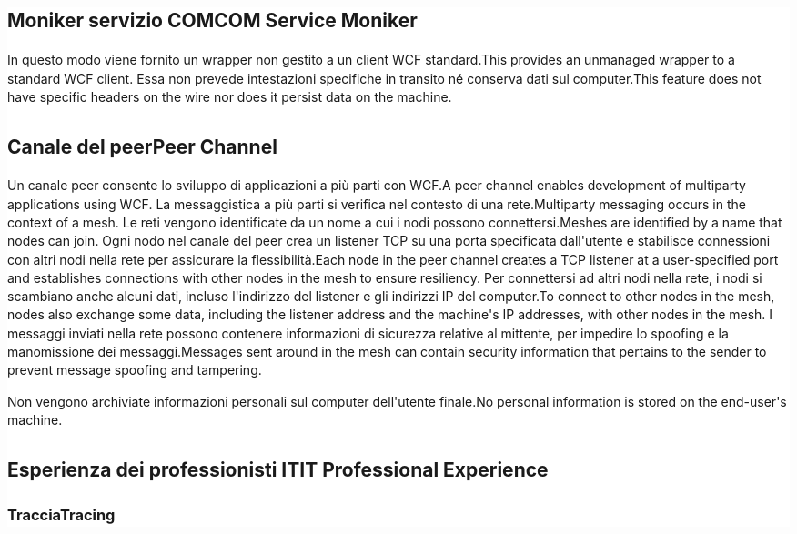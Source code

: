 ## <a name="com-service-moniker"></a><span data-ttu-id="e8959-186">Moniker servizio COM</span><span class="sxs-lookup"><span data-stu-id="e8959-186">COM Service Moniker</span></span>  
 <span data-ttu-id="e8959-187">In questo modo viene fornito un wrapper non gestito a un client WCF standard.</span><span class="sxs-lookup"><span data-stu-id="e8959-187">This provides an unmanaged wrapper to a standard WCF client.</span></span> <span data-ttu-id="e8959-188">Essa non prevede intestazioni specifiche in transito né conserva dati sul computer.</span><span class="sxs-lookup"><span data-stu-id="e8959-188">This feature does not have specific headers on the wire nor does it persist data on the machine.</span></span>  
  
## <a name="peer-channel"></a><span data-ttu-id="e8959-189">Canale del peer</span><span class="sxs-lookup"><span data-stu-id="e8959-189">Peer Channel</span></span>  
 <span data-ttu-id="e8959-190">Un canale peer consente lo sviluppo di applicazioni a più parti con WCF.</span><span class="sxs-lookup"><span data-stu-id="e8959-190">A peer channel enables development of multiparty applications using WCF.</span></span> <span data-ttu-id="e8959-191">La messaggistica a più parti si verifica nel contesto di una rete.</span><span class="sxs-lookup"><span data-stu-id="e8959-191">Multiparty messaging occurs in the context of a mesh.</span></span> <span data-ttu-id="e8959-192">Le reti vengono identificate da un nome a cui i nodi possono connettersi.</span><span class="sxs-lookup"><span data-stu-id="e8959-192">Meshes are identified by a name that nodes can join.</span></span> <span data-ttu-id="e8959-193">Ogni nodo nel canale del peer crea un listener TCP su una porta specificata dall'utente e stabilisce connessioni con altri nodi nella rete per assicurare la flessibilità.</span><span class="sxs-lookup"><span data-stu-id="e8959-193">Each node in the peer channel creates a TCP listener at a user-specified port and establishes connections with other nodes in the mesh to ensure resiliency.</span></span> <span data-ttu-id="e8959-194">Per connettersi ad altri nodi nella rete, i nodi si scambiano anche alcuni dati, incluso l'indirizzo del listener e gli indirizzi IP del computer.</span><span class="sxs-lookup"><span data-stu-id="e8959-194">To connect to other nodes in the mesh, nodes also exchange some data, including the listener address and the machine's IP addresses, with other nodes in the mesh.</span></span> <span data-ttu-id="e8959-195">I messaggi inviati nella rete possono contenere informazioni di sicurezza relative al mittente, per impedire lo spoofing e la manomissione dei messaggi.</span><span class="sxs-lookup"><span data-stu-id="e8959-195">Messages sent around in the mesh can contain security information that pertains to the sender to prevent message spoofing and tampering.</span></span>  
  
 <span data-ttu-id="e8959-196">Non vengono archiviate informazioni personali sul computer dell'utente finale.</span><span class="sxs-lookup"><span data-stu-id="e8959-196">No personal information is stored on the end-user's machine.</span></span>  
  
## <a name="it-professional-experience"></a><span data-ttu-id="e8959-197">Esperienza dei professionisti IT</span><span class="sxs-lookup"><span data-stu-id="e8959-197">IT Professional Experience</span></span>  
  
### <a name="tracing"></a><span data-ttu-id="e8959-198">Traccia</span><span class="sxs-lookup"><span data-stu-id="e8959-198">Tracing</span></span>  